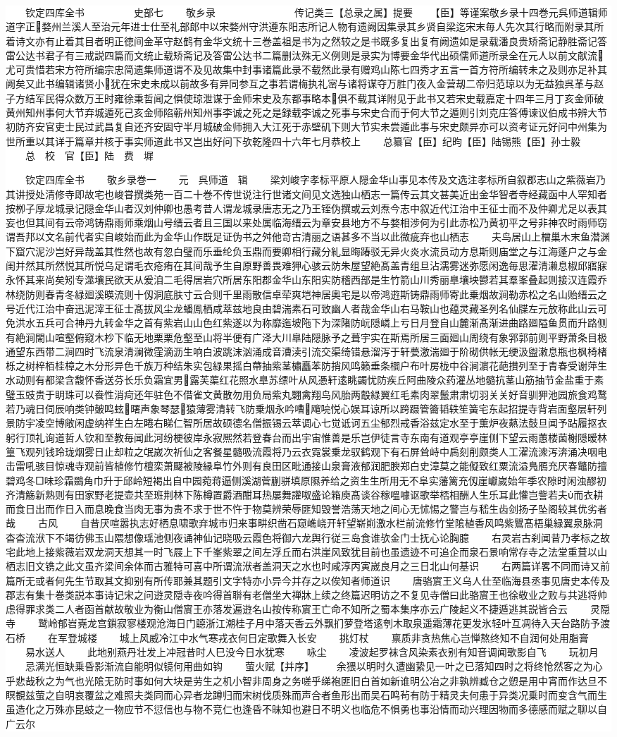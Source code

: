 　　钦定四库全书　　　　　史部七
　　敬乡录　　　　　　　　传记类三【总录之属】提要
　　【臣】等谨案敬乡录十四巻元呉师道辑师道字正婺州兰溪人至治元年进士仕至礼部郎中以宋婺州守洪遵东阳志所记人物有遗阙因集录其乡贤自梁迄宋末毎人先次其行略而附录其所着诗文亦有止着其目者明正徳间金革守赵鹤有金华文统十三巻盖祖是书为之然较之是书既多复出复有阙遗如是录载潘良贵矫斋记静胜斋记答雷公达书君子有三戒説四篇而文统止载矫斋记及答雷公达书二篇删汰殊无义例则是录实为博要金华代出硕儒师道所录全在元人以前文献流尤可贵惜若宋方符所编宗忠简遗集师道谓不及见故集中封事诸篇此录不载然此录有赠鸡山陈七四秀才五言一首方符所编转未之及则亦足补其阙矣又此书编辑诸贤小犹在宋史未成以前故多有异同参互之事若谓梅执礼宻与诸将谋夺万胜门夜入金营刼二帝归范琼以为无益独呉革与赵子方结军民得众数万王时雍徐秉哲闻之惧使琼泄谋于金师宋史及东都事略本俱不载其详附见于此书又若宋史载嘉定十四年三月丁亥金师破黄州知州事何大节弃城遁死己亥金师陷蕲州知州事李诚之死之是録载李诚之死事与宋史合而于何大节之遁则引刘克庄答傅谏议伯成书辨大节初防齐安官吏士民过武昌复自还齐安固守半月城破金师拥入大江死于赤壁矶下则大节实未尝遁此事与宋史颇异亦可以资考证元好问中州集为世所重以其详于篇章并核于事实师道此书又岂出好问下欤乾隆四十六年七月恭校上
　　总纂官【臣】纪昀【臣】陆锡熊【臣】孙士毅
　　总　校　官【臣】陆　费　墀











　　钦定四库全书
　　敬乡录巻一
　　元　呉师道　辑
　　梁刘峻字孝标平原人隠金华山事见本传及文选注孝标所自叙郡志山之紫薇岩乃其讲授处清修寺即故宅也峻甞撰类苑一百二十巻不传世说注行世诸文间见文选独山栖志一篇传云其文甚美近出金华智者寺经藏函中人罕知者按栁子厚龙城录记隠金华山者汉刘仲卿也愚考昔人谓龙城录唐志无之乃王铚伪撰或云刘焘今志中叙近代江治中王征士而不及仲卿尤足以表其妄也但其间有云帝鸿铸鼎雨师乘烟山号缙云者且三国以来处属临海缙云为章安县地方不与婺相渉何为引此赤松乃黄初平之号非神农时雨师窃谓吾邦以文名前代者实自峻始而此为金华山作既足证伪书之舛他竒古清丽之语甚多不当以此微疵弃也山栖志
　　夫鸟居山上橧巢木末鱼潜渊下窟穴泥沙岂好异哉盖其性然也故有忽白璧而乐垂纶负玉鼎而要卿相行藏分糺显晦踳驳无异火炎水流员动方息斯则庙堂之与江海蓬户之与金闺并然其所然悦其所悦乌足谓毛衣疮痏在其间哉予生自原野善畏难狎心骇云防朱屋望絶髙盖青组旦沾濡雾迷弥愿闲逸毎思濯清濑息椒邱寤寐永怀其来尚矣矧专澨壤民欲天从爰洎二毛得居岩穴所居东阳郡金华山东阳实防稽西部是生竹箭山川秀丽臯壤坱鬰若其羣峯叠起则接汉连霞乔林绕防则春青冬緑廻溪暎流则十仭洞底肤寸云合则千里雨散信卓荦爽垲神居奥宅是以帝鸿逰斯铸鼎雨师寄此乗烟故涧勒赤松之名山贻缙云之号近代江治中奋迅泥滓王征士髙拔风尘龙蟠鳯栖咸萃兹地良由碧湍素石可致幽人者哉金华山右马鞍山也蕴灵藏圣列名仙牒左元放称此山云可免洪水五兵可合神丹九转金华之首有紫岩山山色红紫遂以为称靡迤坡陁下为深陼防岏隠嶙上亏日月登自山麓渐髙渐进曲路廻隘鱼贯而升路侧有絶涧閙山喧壑俯窥木杪下临无地栗栗危壑至山将半便有广泽大川臯陆隠脉予之葺宇实在斯焉所居三面廻山周绕有象郛郭前则平野萧条目极通望东西带二涧四时飞流泉清澜微霔滴沥生响白波跳沫汹涌成音漕渎引流交渠绮错悬溜泻于轩甍激湍廻于阶砌供帐无绠汲盥潄息瓶也枫椅楮栎之树梓栢桂樟之木分形异色千族万种结朱实包緑果摇白蔕抽紫茎橚矗苯防捎风鸣籁垂条櫩户布叶房栊中谷涧濵花葩攅列至于青春受谢萍生水动则有都梁含馥怀香送芬长乐负霜宜男露芙蕖红花照水臯苏缥叶从风慿轩逺眺蠲忧防疾丘阿曲陵众药灌丛地髓抗茎山筋抽节金盐重于素璧玉豉贵于眀珠可以飬性消疴还年驻色不借雀文黄散勿用负局紫丸翾禽翔鸟风胎两鷇緑翼红毛素肉翠鬛肃肃切羽关关好音驯狎池园旅食鸡鹜若乃魂日伺辰响类钟皷鸣蚿曙声象琴瑟猿薄雾清转飞防乗烟永吟嘈飗喨悦心娱耳谅所以跨蹑管籥韬轶笙簧宅东起招提寺背岩面壑层轩列景防宇凌空博敞闲虚纳祥生白左睠右睇仁智所居故硕德名僧振锡云萃调心七觉诋诃五尘郁烈戒香浴兹定水至于薫炉夜爇法鼓旦闻予跕履抠衣躬行顶礼询道哲人钦和至教毎闻此河纷梗彼岸永寂熈然若登春台而出宇宙惟善是乐岂伊徒言寺东南有道观亭亭崖侧下望云雨蕙楼菌榭隠暧林篁飞观列钱玲珑烟雾日止却粒之氓嵗次祈仙之客餐星髓吸流霞将乃云衣霓裳乗龙驭鹤观下有石屏耸峙中扄刻削颇类人工濯流潨泻渀涌决咽电击雷吼骇目惊魂寺观前皆植修竹檀栾萧飋被陵縁阜竹外则有良田区毗通接山泉膏液郁润肥腴郑白史漳莫之能儗致红粟流溢鳬鴈充厌春鼈防擅碧鸡冬□味珍霜鵽角巾升于邱岭短褐出自中园菀蒋逼侧溪湖菅蒯骈填原隰养给之资生生所用无不阜实藩篱充仭崖巘嵗始年季农隙时闲浊醪初齐清觞新熟则有田家野老提壶共至班荆林下陈樽置爵酒酣耳热屡舞讙呶盛论箱庾髙谈谷稼嗢噱讴歌举桮相酬人生乐耳此懽岂訾若夫而衣耕而食日出而作日入而息晚食当肉无事为贵不求于世不忤于物莫辨荣辱匪知毁誉浩荡天地之间心无怵惕之警岂与嵇生齿剑扬子坠阁较其优劣者哉
　　古风
　　自昔厌喧嚣执志好栖息啸歌弃城市归来事畊织凿石窥嶕峣开轩望崭崱激水栏前流修竹堂隂植香风鸣紫鸎髙梧巢緑翼泉脉洞杳杳流洑下不竭彷佛玉山隈想像瑶池侧夜诵神仙记晓吸云霞色将御六龙舆行従三岛食谁欤金门士抚心论胸臆
　　右灵岩古刹闻昔乃孝标之故宅此地上接紫薇岩双龙洞天想其一时飞屐上下千峯紫翠之间左浮丘而右洪崖风致犹目前也虽遗迹不可追企而泉石景响常存寺之法堂重葺以山栖志旧文镌之此文虽齐梁间余体而古雅特可喜中所谓流洑者盖洞天之水也时咸淳丙寅嵗良月之三日北山何基识
　　右两篇详畧不同而诗又前篇所无或者何先生节取其文抑别有所传耶兼其题引文字特亦小异今并存之以俟知者师道识
　　唐骆賔王义乌人仕至临海县丞事见唐史本传及郡志有集十巻类説本事诗记宋之问逰灵隠寺夜吟得首聨有老僧坐大禅牀上续之终篇迟明访之不复见寺僧曰此骆賔王也徐敬业之败与共逃将帅虑得罪求类二人者函首献故敬业为衡山僧賔王亦落发遍逰名山按传称賔王亡命不知所之蜀本集序亦云广陵起义不捷遁逃其説皆合云
　　灵隠寺
　　鹫岭郁岧嶤龙宫鎻寂寥楼观沧海日门聼浙江潮桂子月中落天香云外飘扪萝登塔逺刳木取泉遥霜薄花更发氷轻叶互凋待入天台路防予渡石桥
　　在军登城楼
　　城上风威冷江中水气寒戎衣何日定歌舞入长安
　　挑灯杖
　　禀质非贪热焦心岂惮熬终知不自润何处用脂膏
　　易水送人
　　此地别燕丹壮发上冲冠昔时人巳没今日水犹寒
　　咏尘
　　凌波起罗袜含风染素衣别有知音调闻歌影自飞
　　玩初月
　　忌满光恒缺乗昏影渐流自能明似镜何用曲如钩
　　萤火赋【并序】
　　余猥以明时久遭幽絷见一叶之已落知四时之将终怆然客之为心乎悲哉秋之为气也光隂无防时事如何大块是劳生之机小智非周身之务嗟乎绨袍匪旧白首如新谁明公冶之非孰辨臧仓之愬是用中宵而作达旦不瞑覩兹萤之自明哀覆盆之难照夫类同而心异者龙蹲归而宋树伐质殊而声合者鱼形出而吴石鸣茍有防于精灵夫何患于异类况乗时而变含气而生虽造化之万殊亦昆蚑之一物应节不愆信也与物不竞仁也逢昏不昧知也避日不明义也临危不惧勇也事沿情而动兴理因物而多德感而赋之聊以自广云尔